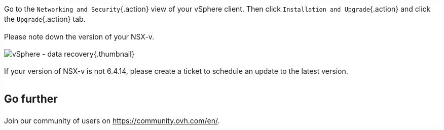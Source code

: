Go to the `Networking and Security`{.action} view of your vSphere client. Then click `Installation and Upgrade`{.action} and click the `Upgrade`{.action} tab.

Please note down the version of your NSX-v.

![vSphere - data recovery](images/vsphere-version-nsx-v.png){.thumbnail}

If your version of NSX-v is not 6.4.14, please create a ticket to schedule an update to the latest version.

## Go further

Join our community of users on <https://community.ovh.com/en/>.
